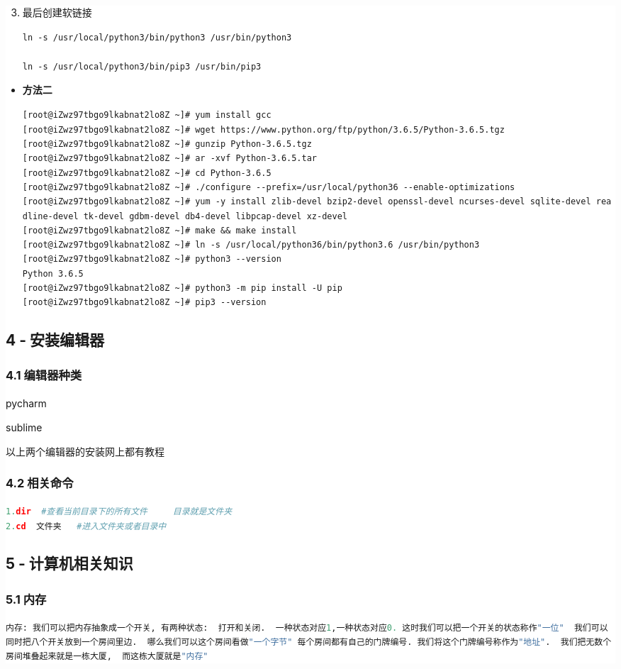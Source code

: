 3. 最后创建软链接

   ```
   ln -s /usr/local/python3/bin/python3 /usr/bin/python3
   
   ln -s /usr/local/python3/bin/pip3 /usr/bin/pip3
   ```

- **方法二**

  ```
  [root@iZwz97tbgo9lkabnat2lo8Z ~]# yum install gcc
  [root@iZwz97tbgo9lkabnat2lo8Z ~]# wget https://www.python.org/ftp/python/3.6.5/Python-3.6.5.tgz
  [root@iZwz97tbgo9lkabnat2lo8Z ~]# gunzip Python-3.6.5.tgz
  [root@iZwz97tbgo9lkabnat2lo8Z ~]# ar -xvf Python-3.6.5.tar
  [root@iZwz97tbgo9lkabnat2lo8Z ~]# cd Python-3.6.5
  [root@iZwz97tbgo9lkabnat2lo8Z ~]# ./configure --prefix=/usr/local/python36 --enable-optimizations
  [root@iZwz97tbgo9lkabnat2lo8Z ~]# yum -y install zlib-devel bzip2-devel openssl-devel ncurses-devel sqlite-devel readline-devel tk-devel gdbm-devel db4-devel libpcap-devel xz-devel
  [root@iZwz97tbgo9lkabnat2lo8Z ~]# make && make install
  [root@iZwz97tbgo9lkabnat2lo8Z ~]# ln -s /usr/local/python36/bin/python3.6 /usr/bin/python3
  [root@iZwz97tbgo9lkabnat2lo8Z ~]# python3 --version
  Python 3.6.5
  [root@iZwz97tbgo9lkabnat2lo8Z ~]# python3 -m pip install -U pip
  [root@iZwz97tbgo9lkabnat2lo8Z ~]# pip3 --version
  ```




## 4 - 安装编辑器

### 4.1 编辑器种类

pycharm

sublime

以上两个编辑器的安装网上都有教程

### 4.2 相关命令

```Python
1.dir  #查看当前目录下的所有文件     目录就是文件夹
2.cd  文件夹   #进入文件夹或者目录中
```



## 5 - 计算机相关知识

### 5.1 内存

```Python
内存: 我们可以把内存抽象成一个开关, 有两种状态:  打开和关闭.  一种状态对应1,一种状态对应0. 这时我们可以把一个开关的状态称作"一位"  我们可以同时把八个开关放到一个房间里边.  哪么我们可以这个房间看做"一个字节" 每个房间都有自己的门牌编号. 我们将这个门牌编号称作为"地址".  我们把无数个房间堆叠起来就是一栋大厦,  而这栋大厦就是"内存"
```
